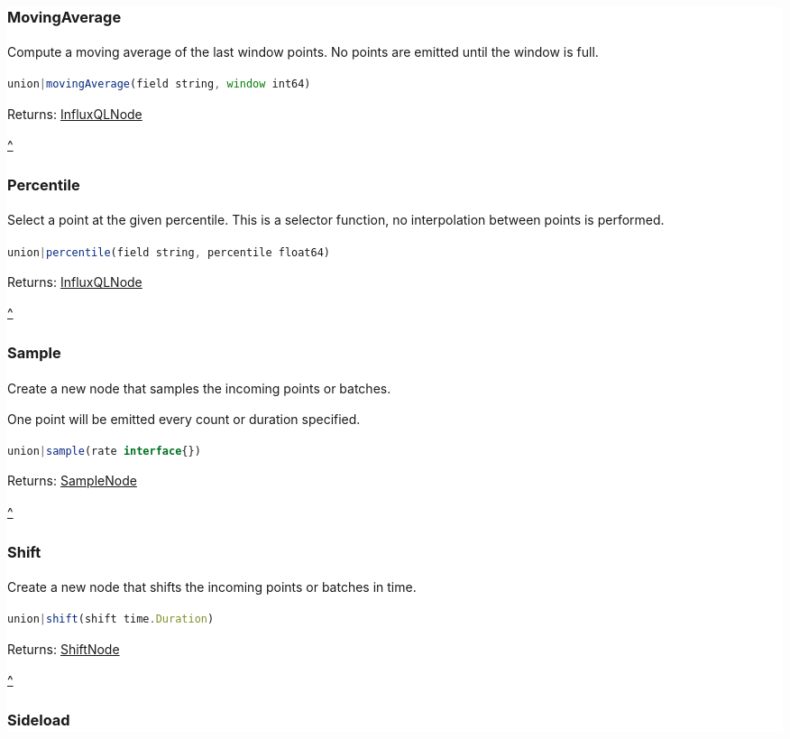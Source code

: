 ### MovingAverage

Compute a moving average of the last window points.
No points are emitted until the window is full.


```javascript
union|movingAverage(field string, window int64)
```

Returns: [InfluxQLNode](/kapacitor/v1.5/nodes/influx_q_l_node/)

<a href="javascript:document.getElementsByClassName('article')[0].scrollIntoView();" title="top">^</a>

### Percentile

Select a point at the given percentile. This is a selector function, no interpolation between points is performed.


```javascript
union|percentile(field string, percentile float64)
```

Returns: [InfluxQLNode](/kapacitor/v1.5/nodes/influx_q_l_node/)

<a href="javascript:document.getElementsByClassName('article')[0].scrollIntoView();" title="top">^</a>

### Sample

Create a new node that samples the incoming points or batches.

One point will be emitted every count or duration specified.


```javascript
union|sample(rate interface{})
```

Returns: [SampleNode](/kapacitor/v1.5/nodes/sample_node/)

<a href="javascript:document.getElementsByClassName('article')[0].scrollIntoView();" title="top">^</a>

### Shift

Create a new node that shifts the incoming points or batches in time.


```javascript
union|shift(shift time.Duration)
```

Returns: [ShiftNode](/kapacitor/v1.5/nodes/shift_node/)

<a href="javascript:document.getElementsByClassName('article')[0].scrollIntoView();" title="top">^</a>

### Sideload
